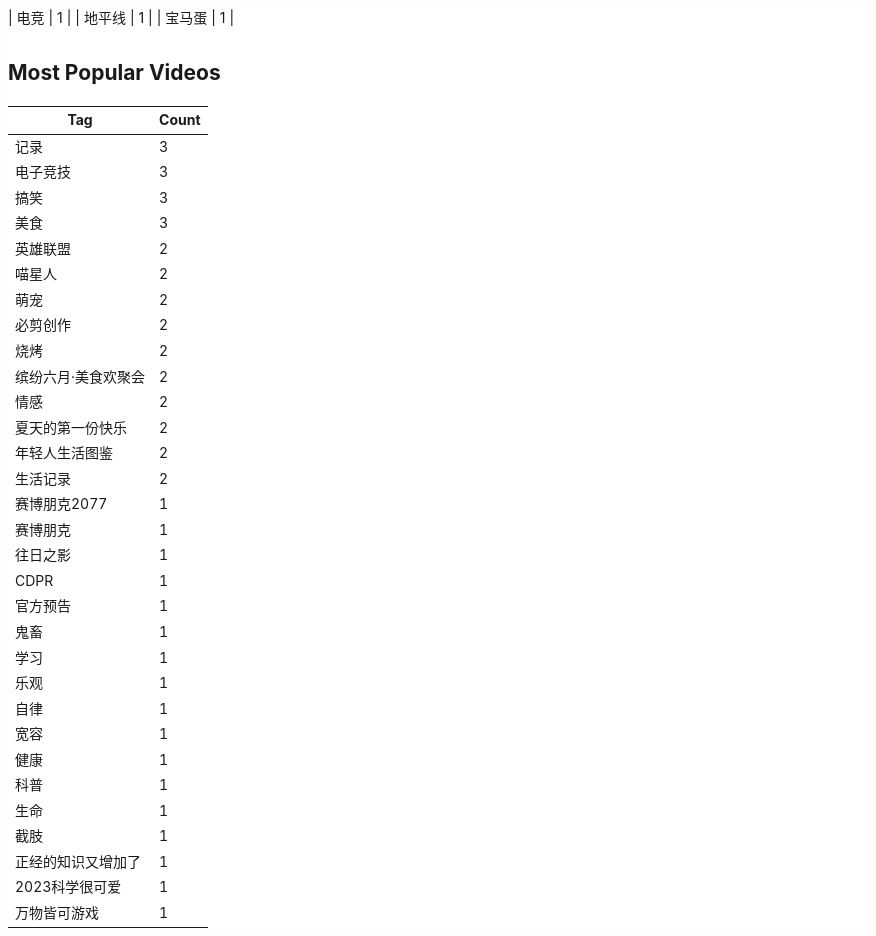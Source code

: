 | 电竞 | 1 |
| 地平线 | 1 |
| 宝马蛋 | 1 |


## Most Popular Videos
| Tag | Count |
| --- | --- |
| 记录 | 3 |
| 电子竞技 | 3 |
| 搞笑 | 3 |
| 美食 | 3 |
| 英雄联盟 | 2 |
| 喵星人 | 2 |
| 萌宠 | 2 |
| 必剪创作 | 2 |
| 烧烤 | 2 |
| 缤纷六月·美食欢聚会 | 2 |
| 情感 | 2 |
| 夏天的第一份快乐 | 2 |
| 年轻人生活图鉴 | 2 |
| 生活记录 | 2 |
| 赛博朋克2077 | 1 |
| 赛博朋克 | 1 |
| 往日之影 | 1 |
| CDPR | 1 |
| 官方预告 | 1 |
| 鬼畜 | 1 |
| 学习 | 1 |
| 乐观 | 1 |
| 自律 | 1 |
| 宽容 | 1 |
| 健康 | 1 |
| 科普 | 1 |
| 生命 | 1 |
| 截肢 | 1 |
| 正经的知识又增加了 | 1 |
| 2023科学很可爱 | 1 |
| 万物皆可游戏 | 1 |